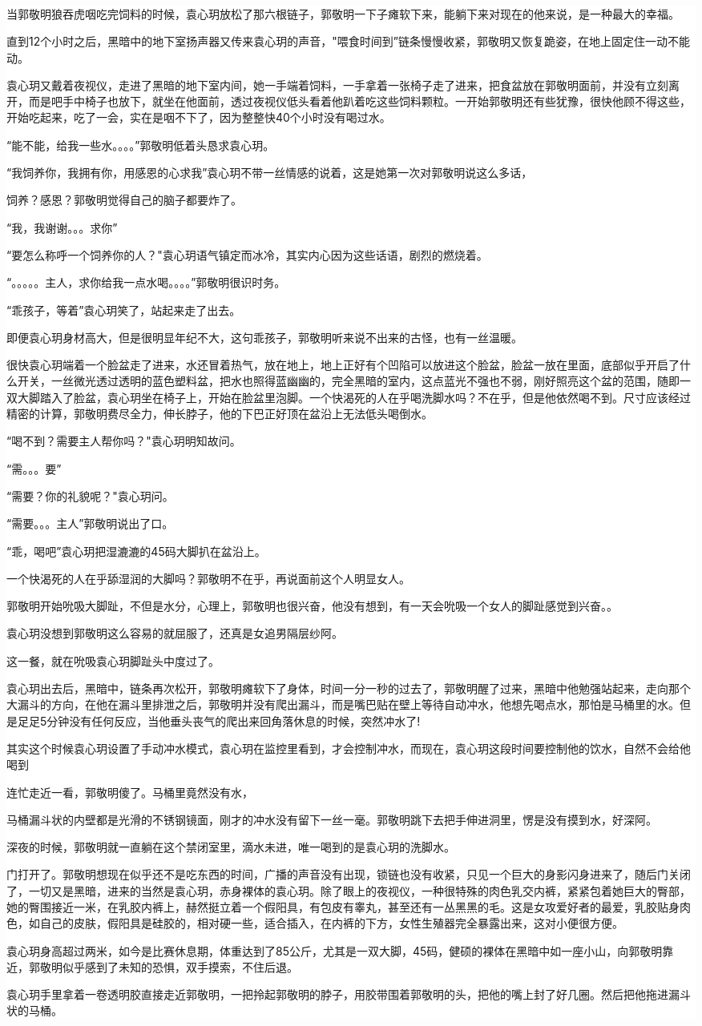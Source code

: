 当郭敬明狼吞虎咽吃完饲料的时候，袁心玥放松了那六根链子，郭敬明一下子瘫软下来，能躺下来对现在的他来说，是一种最大的幸福。

直到12个小时之后，黑暗中的地下室扬声器又传来袁心玥的声音，"喂食时间到”链条慢慢收紧，郭敬明又恢复跪姿，在地上固定住一动不能动。

袁心玥又戴着夜视仪，走进了黑暗的地下室内间，她一手端着饲料，一手拿着一张椅子走了进来，把食盆放在郭敬明面前，并没有立刻离开，而是吧手中椅子也放下，就坐在他面前，透过夜视仪低头看着他趴着吃这些饲料颗粒。一开始郭敬明还有些犹豫，很快他顾不得这些，开始吃起来，吃了一会，实在是咽不下了，因为整整快40个小时没有喝过水。

“能不能，给我一些水。。。。”郭敬明低着头恳求袁心玥。

“我饲养你，我拥有你，用感恩的心求我”袁心玥不带一丝情感的说着，这是她第一次对郭敬明说这么多话，

饲养？感恩？郭敬明觉得自己的脑子都要炸了。

“我，我谢谢。。。求你”

“要怎么称呼一个饲养你的人？"袁心玥语气镇定而冰冷，其实内心因为这些话语，剧烈的燃烧着。

“。。。。。主人，求你给我一点水喝。。。。”郭敬明很识时务。

“乖孩子，等着”袁心玥笑了，站起来走了出去。

即便袁心玥身材高大，但是很明显年纪不大，这句乖孩子，郭敬明听来说不出来的古怪，也有一丝温暖。

很快袁心玥端着一个脸盆走了进来，水还冒着热气，放在地上，地上正好有个凹陷可以放进这个脸盆，脸盆一放在里面，底部似乎开启了什么开关，一丝微光透过透明的蓝色塑料盆，把水也照得蓝幽幽的，完全黑暗的室内，这点蓝光不强也不弱，刚好照亮这个盆的范围，随即一双大脚踏入了脸盆，袁心玥坐在椅子上，开始在脸盆里泡脚。一个快渴死的人在乎喝洗脚水吗？不在乎，但是他依然喝不到。尺寸应该经过精密的计算，郭敬明费尽全力，伸长脖子，他的下巴正好顶在盆沿上无法低头喝倒水。

“喝不到？需要主人帮你吗？"袁心玥明知故问。

“需。。。要”

“需要？你的礼貌呢？"袁心玥问。

“需要。。。主人”郭敬明说出了口。

“乖，喝吧”袁心玥把湿漉漉的45码大脚扒在盆沿上。

一个快渴死的人在乎舔湿润的大脚吗？郭敬明不在乎，再说面前这个人明显女人。

郭敬明开始吮吸大脚趾，不但是水分，心理上，郭敬明也很兴奋，他没有想到，有一天会吮吸一个女人的脚趾感觉到兴奋。。

袁心玥没想到郭敬明这么容易的就屈服了，还真是女追男隔层纱阿。

这一餐，就在吮吸袁心玥脚趾头中度过了。

袁心玥出去后，黑暗中，链条再次松开，郭敬明瘫软下了身体，时间一分一秒的过去了，郭敬明醒了过来，黑暗中他勉强站起来，走向那个大漏斗的方向，在他在漏斗里排泄之后，郭敬明并没有爬出漏斗，而是嘴巴贴在壁上等待自动冲水，他想先喝点水，那怕是马桶里的水。但是足足5分钟没有任何反应，当他垂头丧气的爬出来回角落休息的时候，突然冲水了!

其实这个时候袁心玥设置了手动冲水模式，袁心玥在监控里看到，才会控制冲水，而现在，袁心玥这段时间要控制他的饮水，自然不会给他喝到

连忙走近一看，郭敬明傻了。马桶里竟然没有水，

马桶漏斗状的内壁都是光滑的不锈钢镜面，刚才的冲水没有留下一丝一毫。郭敬明跳下去把手伸进洞里，愣是没有摸到水，好深阿。

深夜的时候，郭敬明就一直躺在这个禁闭室里，滴水未进，唯一喝到的是袁心玥的洗脚水。

门打开了。郭敬明想现在似乎还不是吃东西的时间，广播的声音没有出现，锁链也没有收紧，只见一个巨大的身影闪身进来了，随后门关闭了，一切又是黑暗，进来的当然是袁心玥，赤身裸体的袁心玥。除了眼上的夜视仪，一种很特殊的肉色乳交内裤，紧紧包着她巨大的臀部，她的臀围接近一米，在乳胶内裤上，赫然挺立着一个假阳具，有包皮有睾丸，甚至还有一丛黑黑的毛。这是女攻爱好者的最爱，乳胶贴身肉色，如自己的皮肤，假阳具是硅胶的，相对硬一些，适合插入，在内裤的下方，女性生殖器完全暴露出来，这对小便很方便。

袁心玥身高超过两米，如今是比赛休息期，体重达到了85公斤，尤其是一双大脚，45码，健硕的裸体在黑暗中如一座小山，向郭敬明靠近，郭敬明似乎感到了未知的恐惧，双手摸索，不住后退。

袁心玥手里拿着一卷透明胶直接走近郭敬明，一把拎起郭敬明的脖子，用胶带围着郭敬明的头，把他的嘴上封了好几圈。然后把他拖进漏斗状的马桶。
